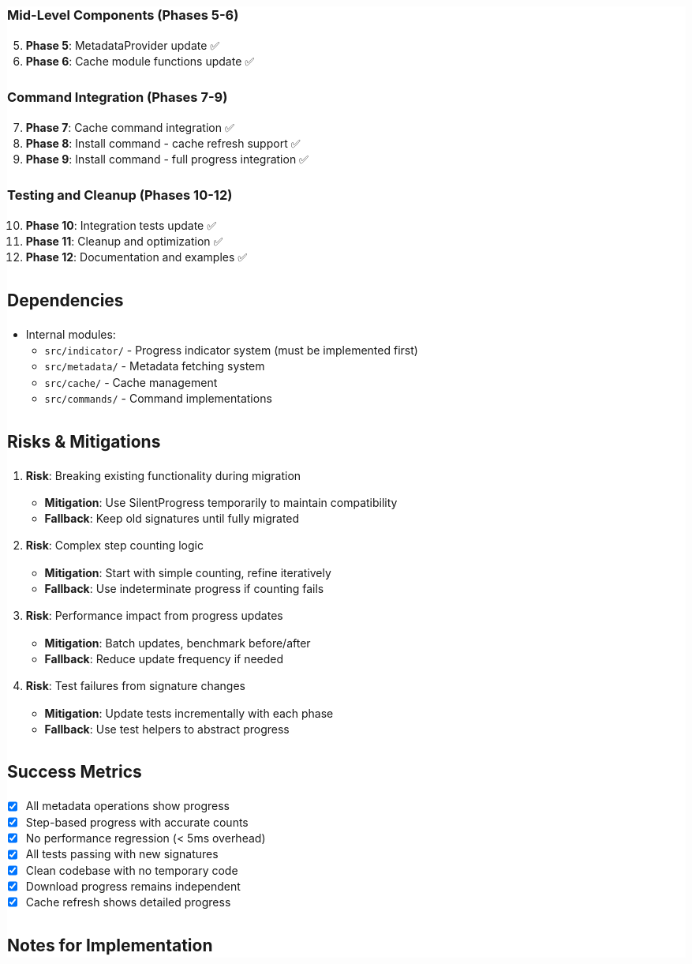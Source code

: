 ### Mid-Level Components (Phases 5-6)
5. **Phase 5**: MetadataProvider update ✅
6. **Phase 6**: Cache module functions update ✅

### Command Integration (Phases 7-9)
7. **Phase 7**: Cache command integration ✅
8. **Phase 8**: Install command - cache refresh support ✅
9. **Phase 9**: Install command - full progress integration ✅

### Testing and Cleanup (Phases 10-12)
10. **Phase 10**: Integration tests update ✅
11. **Phase 11**: Cleanup and optimization ✅
12. **Phase 12**: Documentation and examples ✅

## Dependencies

- Internal modules:
  - `src/indicator/` - Progress indicator system (must be implemented first)
  - `src/metadata/` - Metadata fetching system
  - `src/cache/` - Cache management
  - `src/commands/` - Command implementations

## Risks & Mitigations

1. **Risk**: Breaking existing functionality during migration
   - **Mitigation**: Use SilentProgress temporarily to maintain compatibility
   - **Fallback**: Keep old signatures until fully migrated

2. **Risk**: Complex step counting logic
   - **Mitigation**: Start with simple counting, refine iteratively
   - **Fallback**: Use indeterminate progress if counting fails

3. **Risk**: Performance impact from progress updates
   - **Mitigation**: Batch updates, benchmark before/after
   - **Fallback**: Reduce update frequency if needed

4. **Risk**: Test failures from signature changes
   - **Mitigation**: Update tests incrementally with each phase
   - **Fallback**: Use test helpers to abstract progress

## Success Metrics

- [x] All metadata operations show progress
- [x] Step-based progress with accurate counts
- [x] No performance regression (< 5ms overhead)
- [x] All tests passing with new signatures
- [x] Clean codebase with no temporary code
- [x] Download progress remains independent
- [x] Cache refresh shows detailed progress

## Notes for Implementation
